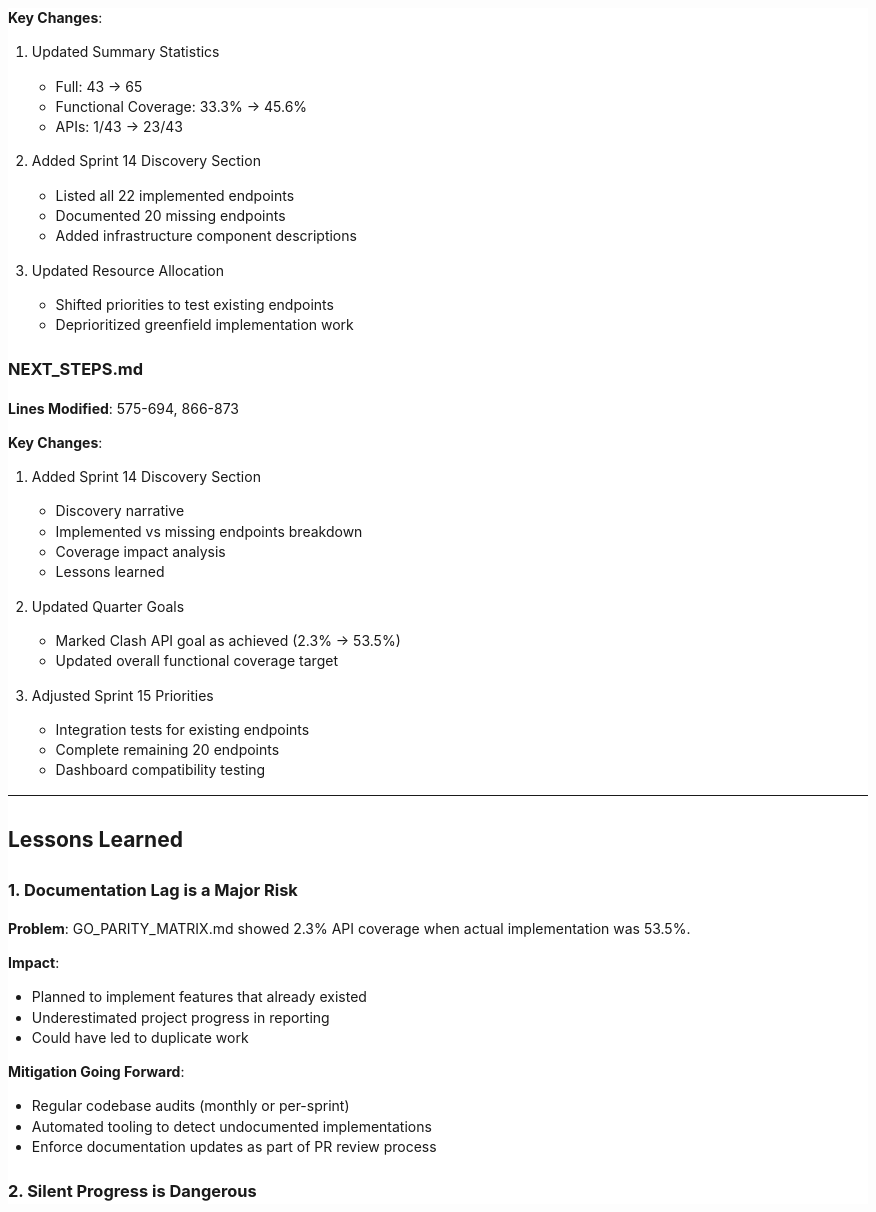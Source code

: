 **Key Changes**:
1. Updated Summary Statistics
   - Full: 43 → 65
   - Functional Coverage: 33.3% → 45.6%
   - APIs: 1/43 → 23/43

2. Added Sprint 14 Discovery Section
   - Listed all 22 implemented endpoints
   - Documented 20 missing endpoints
   - Added infrastructure component descriptions

3. Updated Resource Allocation
   - Shifted priorities to test existing endpoints
   - Deprioritized greenfield implementation work

### NEXT_STEPS.md

**Lines Modified**: 575-694, 866-873

**Key Changes**:
1. Added Sprint 14 Discovery Section
   - Discovery narrative
   - Implemented vs missing endpoints breakdown
   - Coverage impact analysis
   - Lessons learned

2. Updated Quarter Goals
   - Marked Clash API goal as achieved (2.3% → 53.5%)
   - Updated overall functional coverage target

3. Adjusted Sprint 15 Priorities
   - Integration tests for existing endpoints
   - Complete remaining 20 endpoints
   - Dashboard compatibility testing

---

## Lessons Learned

### 1. Documentation Lag is a Major Risk

**Problem**: GO_PARITY_MATRIX.md showed 2.3% API coverage when actual implementation was 53.5%.

**Impact**:
- Planned to implement features that already existed
- Underestimated project progress in reporting
- Could have led to duplicate work

**Mitigation Going Forward**:
- Regular codebase audits (monthly or per-sprint)
- Automated tooling to detect undocumented implementations
- Enforce documentation updates as part of PR review process

### 2. Silent Progress is Dangerous
